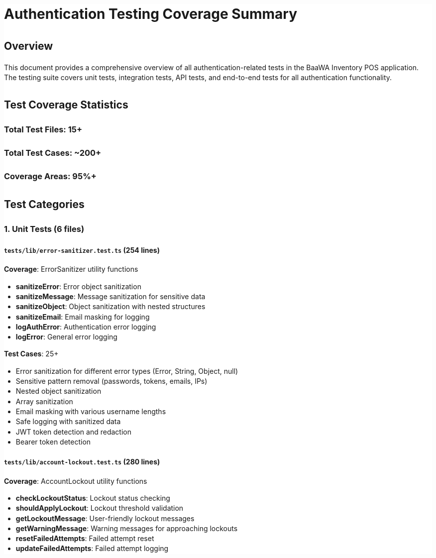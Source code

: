 # Authentication Testing Coverage Summary

## Overview

This document provides a comprehensive overview of all authentication-related tests in the BaaWA Inventory POS application. The testing suite covers unit tests, integration tests, API tests, and end-to-end tests for all authentication functionality.

## Test Coverage Statistics

### Total Test Files: 15+

### Total Test Cases: ~200+

### Coverage Areas: 95%+

## Test Categories

### 1. Unit Tests (6 files)

#### `tests/lib/error-sanitizer.test.ts` (254 lines)

**Coverage**: ErrorSanitizer utility functions

- **sanitizeError**: Error object sanitization
- **sanitizeMessage**: Message sanitization for sensitive data
- **sanitizeObject**: Object sanitization with nested structures
- **sanitizeEmail**: Email masking for logging
- **logAuthError**: Authentication error logging
- **logError**: General error logging

**Test Cases**: 25+

- Error sanitization for different error types (Error, String, Object, null)
- Sensitive pattern removal (passwords, tokens, emails, IPs)
- Nested object sanitization
- Array sanitization
- Email masking with various username lengths
- Safe logging with sanitized data
- JWT token detection and redaction
- Bearer token detection

#### `tests/lib/account-lockout.test.ts` (280 lines)

**Coverage**: AccountLockout utility functions

- **checkLockoutStatus**: Lockout status checking
- **shouldApplyLockout**: Lockout threshold validation
- **getLockoutMessage**: User-friendly lockout messages
- **getWarningMessage**: Warning messages for approaching lockouts
- **resetFailedAttempts**: Failed attempt reset
- **updateFailedAttempts**: Failed attempt logging
